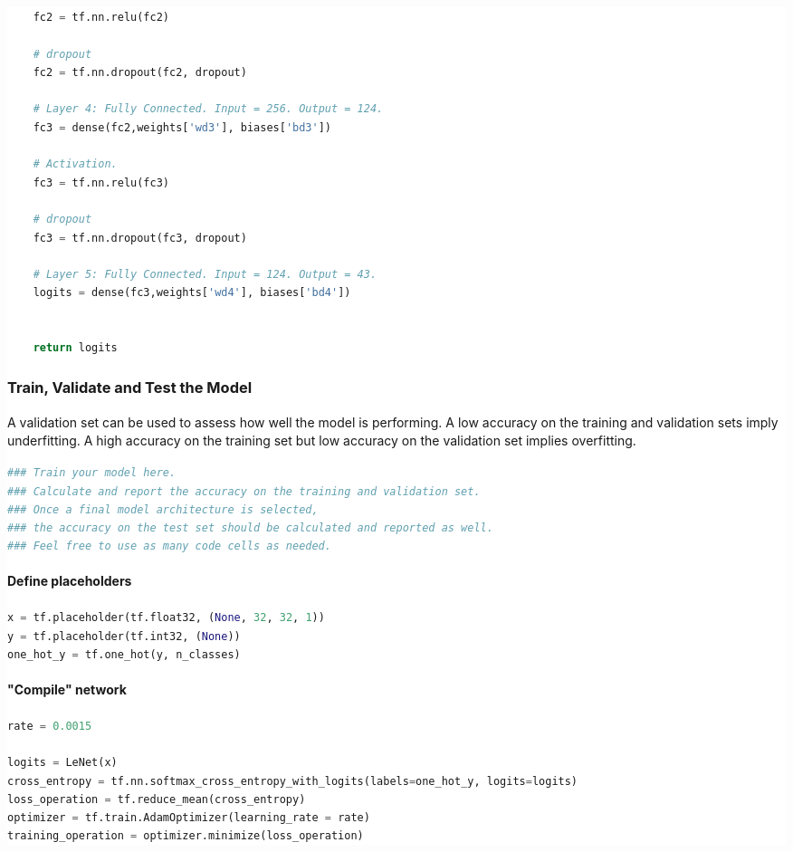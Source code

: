 ```python
    fc2 = tf.nn.relu(fc2)
     
    # dropout   
    fc2 = tf.nn.dropout(fc2, dropout)

    # Layer 4: Fully Connected. Input = 256. Output = 124.
    fc3 = dense(fc2,weights['wd3'], biases['bd3'])
    
    # Activation.
    fc3 = tf.nn.relu(fc3)
     
    # dropout   
    fc3 = tf.nn.dropout(fc3, dropout)    
    
    # Layer 5: Fully Connected. Input = 124. Output = 43.
    logits = dense(fc3,weights['wd4'], biases['bd4'])
    
    
    return logits
```

### Train, Validate and Test the Model

A validation set can be used to assess how well the model is performing. A low accuracy on the training and validation
sets imply underfitting. A high accuracy on the training set but low accuracy on the validation set implies overfitting.


```python
### Train your model here.
### Calculate and report the accuracy on the training and validation set.
### Once a final model architecture is selected, 
### the accuracy on the test set should be calculated and reported as well.
### Feel free to use as many code cells as needed.
```

#### Define placeholders


```python
x = tf.placeholder(tf.float32, (None, 32, 32, 1))
y = tf.placeholder(tf.int32, (None))
one_hot_y = tf.one_hot(y, n_classes)
```

#### "Compile" network


```python
rate = 0.0015

logits = LeNet(x)
cross_entropy = tf.nn.softmax_cross_entropy_with_logits(labels=one_hot_y, logits=logits)
loss_operation = tf.reduce_mean(cross_entropy)
optimizer = tf.train.AdamOptimizer(learning_rate = rate)
training_operation = optimizer.minimize(loss_operation)
```
